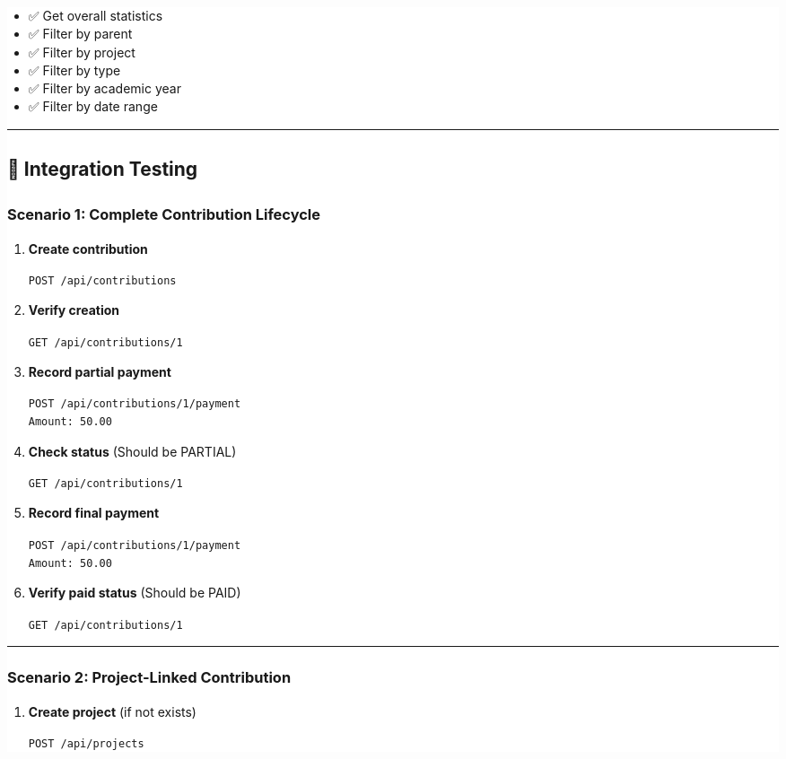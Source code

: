 - ✅ Get overall statistics
- ✅ Filter by parent
- ✅ Filter by project
- ✅ Filter by type
- ✅ Filter by academic year
- ✅ Filter by date range

---

## 🔄 Integration Testing

### **Scenario 1: Complete Contribution Lifecycle**

1. **Create contribution**

   ```
   POST /api/contributions
   ```

2. **Verify creation**

   ```
   GET /api/contributions/1
   ```

3. **Record partial payment**

   ```
   POST /api/contributions/1/payment
   Amount: 50.00
   ```

4. **Check status** (Should be PARTIAL)

   ```
   GET /api/contributions/1
   ```

5. **Record final payment**

   ```
   POST /api/contributions/1/payment
   Amount: 50.00
   ```

6. **Verify paid status** (Should be PAID)
   ```
   GET /api/contributions/1
   ```

---

### **Scenario 2: Project-Linked Contribution**

1. **Create project** (if not exists)

   ```
   POST /api/projects
   ```
